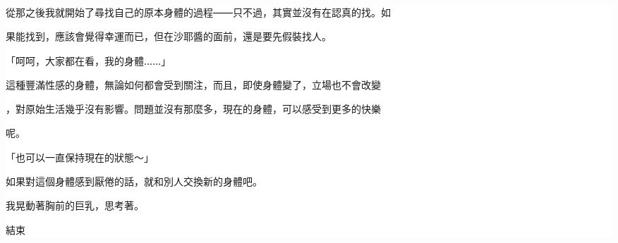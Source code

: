 從那之後我就開始了尋找自己的原本身體的過程——只不過，其實並沒有在認真的找。如

果能找到，應該會覺得幸運而已，但在沙耶醬的面前，還是要先假裝找人。

「呵呵，大家都在看，我的身體……」

這種豐滿性感的身體，無論如何都會受到關注，而且，即使身體變了，立場也不會改變

，對原始生活幾乎沒有影響。問題並沒有那麼多，現在的身體，可以感受到更多的快樂

呢。

「也可以一直保持現在的狀態～」

如果對這個身體感到厭倦的話，就和別人交換新的身體吧。

我晃動著胸前的巨乳，思考著。

結束


